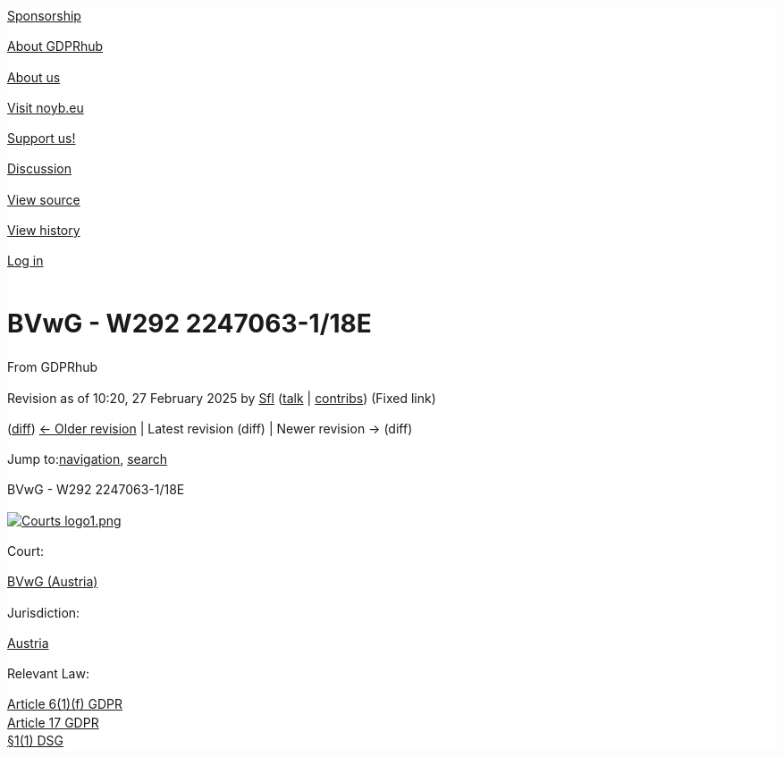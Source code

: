 [Sponsorship](/index.php?title=GDPRhub_Sponsorship)

[About GDPRhub](#)

[About us](/index.php?title=About_GDPRhub)

[Visit noyb.eu](https://www.noyb.eu)

[Support us!](https://www.noyb.eu/support)

[](# "Page tools")

[Discussion](/index.php?title=Talk:BVwG_-_W292_2247063-1/18E&action=edit&redlink=1 "Discussion about the content page (page does not exist) [t]")

[View source](/index.php?title=BVwG_-_W292_2247063-1/18E&action=edit "This page is protected.
You can view its source [e]")

[View history](/index.php?title=BVwG_-_W292_2247063-1/18E&action=history "Past revisions of this page [h]")

[](# "You are not logged in.")

[Log in](/index.php?title=Special:UserLogin&returnto=BVwG+-+W292+2247063-1%2F18E&returntoquery=oldid%3D46042 "You are encouraged to log in; however, it is not mandatory [o]")

# BVwG - W292 2247063-1/18E

From GDPRhub

Revision as of 10:20, 27 February 2025 by [Sfl](/index.php?title=User:Sfl "User:Sfl") ([talk](/index.php?title=User_talk:Sfl&action=edit&redlink=1 "User talk:Sfl (page does not exist)") | [contribs](/index.php?title=Special:Contributions/Sfl "Special:Contributions/Sfl")) (Fixed link)

([diff](/index.php?title=BVwG_-_W292_2247063-1/18E&diff=prev&oldid=46042 "BVwG - W292 2247063-1/18E")) [← Older revision](/index.php?title=BVwG_-_W292_2247063-1/18E&direction=prev&oldid=46042 "BVwG - W292 2247063-1/18E") | Latest revision (diff) | Newer revision → (diff)

Jump to:[navigation](#mw-navigation), [search](#p-search)

BVwG - W292 2247063-1/18E

[![Courts logo1.png](/images/thumb/4/4c/Courts_logo1.png/250px-Courts_logo1.png)](/index.php?title=File:Courts_logo1.png)

Court:

[BVwG (Austria)](/index.php?title=Category:BVwG_\(Austria\) "Category:BVwG (Austria)")

Jurisdiction:

[Austria](/index.php?title=Category:Austria "Category:Austria")

Relevant Law:

[Article 6(1)(f) GDPR](/index.php?title=Article_6_GDPR#1f "Article 6 GDPR")  
[Article 17 GDPR](/index.php?title=Article_17_GDPR "Article 17 GDPR")  
[§1(1) DSG](https://www.ris.bka.gv.at/GeltendeFassung.wxe?Abfrage=Bundesnormen&Gesetzesnummer=10001597)

